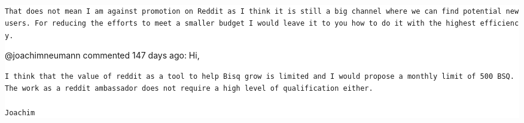     That does not mean I am against promotion on Reddit as I think it is still a big channel where we can find potential new users. For reducing the efforts to meet a smaller budget I would leave it to you how to do it with the highest efficiency.


@joachimneumann commented 147 days ago:
    Hi,
    
    I think that the value of reddit as a tool to help Bisq grow is limited and I would propose a monthly limit of 500 BSQ.
    The work as a reddit ambassador does not require a high level of qualification either.
    
    Joachim


